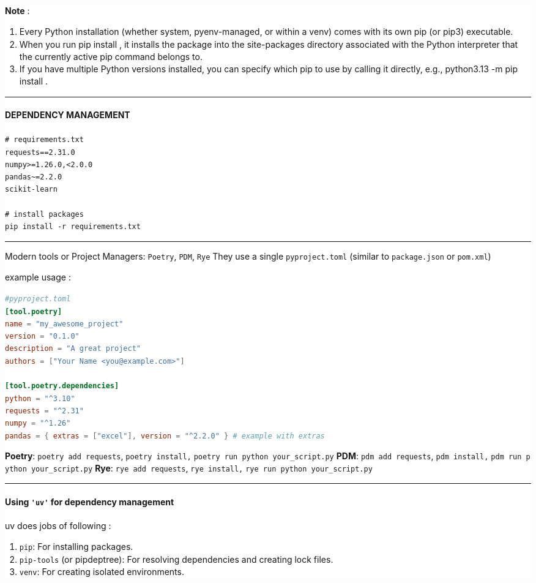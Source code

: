 __Note__ : 
1. Every Python installation (whether system, pyenv-managed, or within a venv) comes with its own pip (or pip3) executable.
2. When you run pip install <package>, it installs the package into the site-packages directory associated with the Python interpreter that the currently active pip command belongs to.
3. If you have multiple Python versions installed, you can specify which pip to use by calling it directly, e.g., python3.13 -m pip install <package>.

***
####  DEPENDENCY MANAGEMENT

```
# requirements.txt
requests==2.31.0
numpy>=1.26.0,<2.0.0
pandas~=2.2.0
scikit-learn

# install packages
pip install -r requirements.txt
```

***

Modern tools or Project Managers: `Poetry`, `PDM`, `Rye`
They use a single `pyproject.toml` (similar to `package.json` or `pom.xml`)

example usage : 
```toml
#pyproject.toml
[tool.poetry]
name = "my_awesome_project"
version = "0.1.0"
description = "A great project"
authors = ["Your Name <you@example.com>"]

[tool.poetry.dependencies]
python = "^3.10"
requests = "^2.31"
numpy = "^1.26"
pandas = { extras = ["excel"], version = "^2.2.0" } # example with extras
```

__Poetry__: `poetry add requests`, `poetry install,` `poetry run python your_script.py`
__PDM__: `pdm add requests`, `pdm install,` `pdm run python your_script.py`
__Rye__: `rye add requests`, `rye install,` `rye run python your_script.py`

***
#### Using `'uv'` for dependency management

uv does jobs of following : 
1. `pip`: For installing packages.
2. `pip-tools` (or pipdeptree): For resolving dependencies and creating lock files.
3. `venv`: For creating isolated environments.
